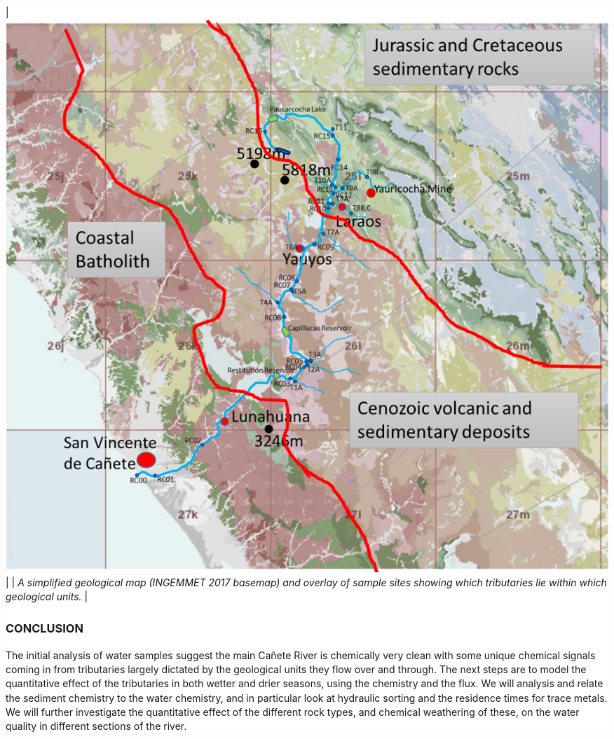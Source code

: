| ![A simplified geological map (INGEMMET 2017 basemap) and overlay of sample sites showing which tributaries lie within which geological units.](/assets/docs/hydro-geochemistry/Picture22.png) |
| _A simplified geological map (INGEMMET 2017 basemap) and overlay of sample sites showing which tributaries lie within which geological units._ |

### CONCLUSION 

The initial analysis of water samples suggest the main Cañete River is chemically very clean with some unique chemical signals coming in from tributaries largely dictated by the geological units they flow over and through. The next steps are to model the quantitative effect of the tributaries in both wetter and drier seasons, using the chemistry and the flux. We will analysis and relate the sediment chemistry to the water chemistry, and in particular look at hydraulic sorting and the residence times for trace metals. We will further investigate the quantitative effect of the different rock types, and chemical weathering of these, on the water quality in different sections of the river. 
